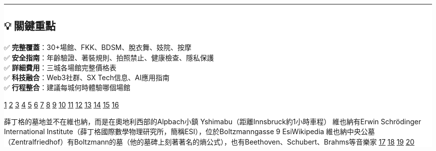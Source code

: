 ***

## 💡 關鍵重點

✅ **完整覆蓋**：30+場館、FKK、BDSM、脫衣舞、妓院、按摩  
✅ **安全指南**：年齡驗證、著裝規則、拍照禁止、健康檢查、隱私保護  
✅ **詳細費用**：三城各場館完整價格表  
✅ **科技融合**：Web3社群、SX Tech信息、AI應用指南  
✅ **行程整合**：建議每城何時體驗哪個場館  



[1](https://www.aaa-club.net/en/)
[2](https://www.playfulmag.com/post/sex-positive-berlin-saunas-kink-events-and-open-minded-spaces)
[3](https://www.wikisexguide.com/wiki/Vienna)
[4](https://www.inyourpocket.com/prague/adult-entertainment)
[5](https://www.playfulmag.com/post/discover-fkk-culture-in-berlin-the-best-naked-spas)
[6](https://www.wikisexguide.com/wiki/Vienna/Strip_clubs)
[7](https://pragueforadults.com/category/adult/)
[8](https://orhidi.com/en/s/places/de-be/region-berlin/fkk-sauna-clubs)
[9](https://www.yelp.com/search?cflt=adultentertainment&find_loc=Vienna%2C+Wien)
[10](https://pragueforadults.com/category/adult/page/12/)
[11](https://www.wikisexguide.com/wiki/FKK_Clubs)
[12](https://eroticadvisor.com/en/austria)
[13](https://en.firmy.cz/Adult-entertainment-businesses/Adult-entertainment-clubs/Adult-entertainment-nightclubs-and-cabarets)
[14](https://www.oyster.com/articles/germanys-most-x-rated-night-clubs/)
[15](https://www.goldentime.at/en/club-wien)
[16](https://www.yelp.com/search?cflt=adultentertainment&find_loc=Prague)

薛丁格的墓地並不在維也納，而是在奧地利西部的Alpbach小鎮 Yshimabu（距離Innsbruck約1小時車程）
維也納有Erwin Schrödinger International Institute（薛丁格國際數學物理研究所，簡稱ESI），位於Boltzmanngasse 9 EsiWikipedia
維也納中央公墓（Zentralfriedhof）有Boltzmann的墓（他的墓碑上刻著著名的熵公式），也有Beethoven、Schubert、Brahms等音樂家
[17](https://www.yelp.com/search?cflt=adultentertainment&find_near=fkk-artemis-saunaclub-berlin)
[18](https://eroticadvisor.com/en/austria/vienna/vienna)
[19](https://www.yelp.com/search?cflt=eroticmassage&find_desc=Strip+Club&find_loc=Prague)
[20](https://www.yelp.com/search?cflt=adultentertainment&find_near=fkk-artemis-saunaclub-berlin&start=10)
